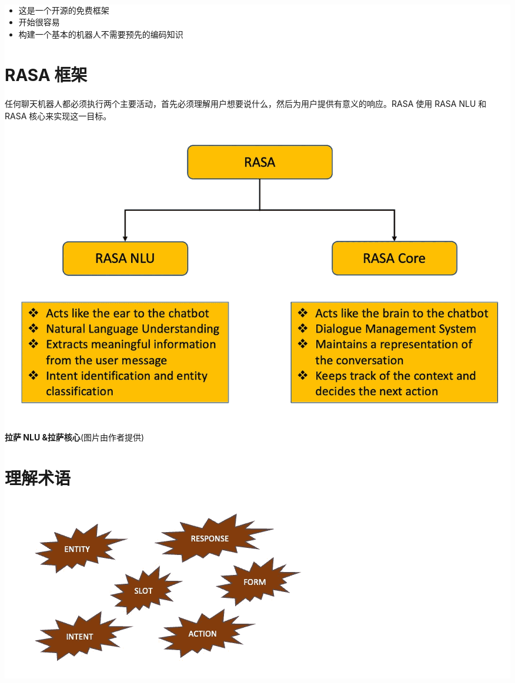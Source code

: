*   这是一个开源的免费框架
*   开始很容易
*   构建一个基本的机器人不需要预先的编码知识

# RASA 框架

任何聊天机器人都必须执行两个主要活动，首先必须理解用户想要说什么，然后为用户提供有意义的响应。RASA 使用 RASA NLU 和 RASA 核心来实现这一目标。

![](img/82c980cff82d02c1a56670cd3bb8a816.png)

**拉萨 NLU &拉萨核心**(图片由作者提供)

# 理解术语

![](img/208a2c3afcf310d5c3478fb92e8f4016.png)
